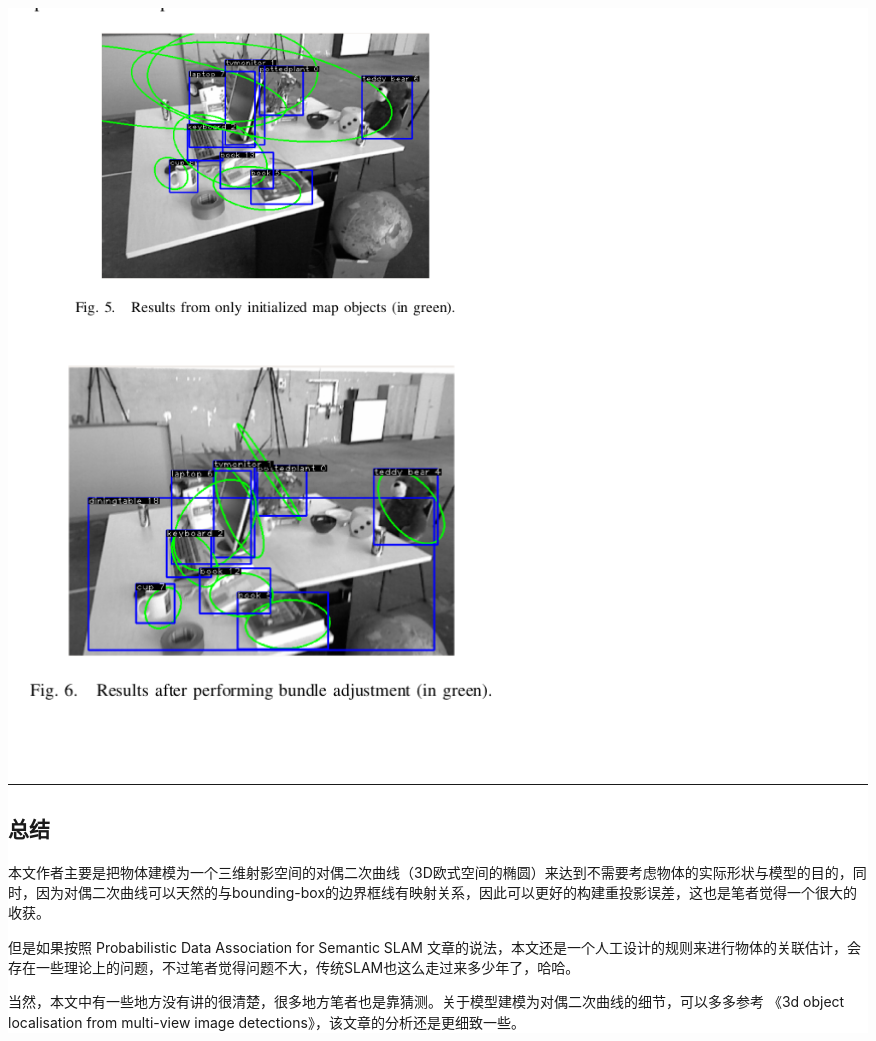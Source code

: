 <img src="pictures/SODA/4.png" width=500/>

<img src="pictures/SODA/5.png" width=500/>

  &nbsp;

----

## 总结

本文作者主要是把物体建模为一个三维射影空间的对偶二次曲线（3D欧式空间的椭圆）来达到不需要考虑物体的实际形状与模型的目的，同时，因为对偶二次曲线可以天然的与bounding-box的边界框线有映射关系，因此可以更好的构建重投影误差，这也是笔者觉得一个很大的收获。

但是如果按照 Probabilistic Data Association for Semantic SLAM 文章的说法，本文还是一个人工设计的规则来进行物体的关联估计，会存在一些理论上的问题，不过笔者觉得问题不大，传统SLAM也这么走过来多少年了，哈哈。

当然，本文中有一些地方没有讲的很清楚，很多地方笔者也是靠猜测。关于模型建模为对偶二次曲线的细节，可以多多参考 《3d object localisation from multi-view image detections》，该文章的分析还是更细致一些。